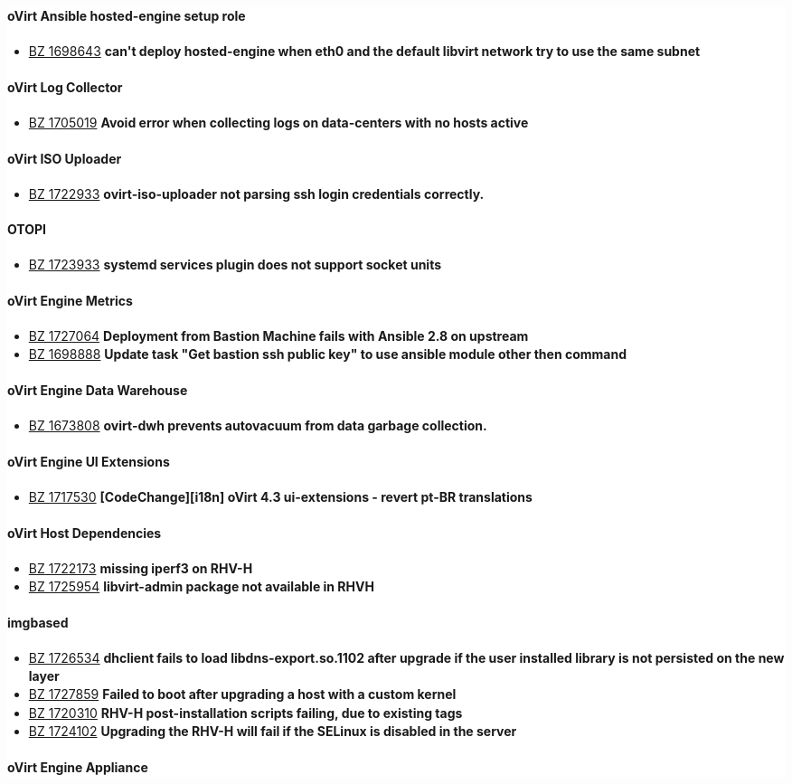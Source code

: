 #### oVirt Ansible hosted-engine setup role

 - [BZ 1698643](https://bugzilla.redhat.com/1698643) <b>can't deploy hosted-engine when eth0 and the default libvirt network try to use the same subnet</b><br>

#### oVirt Log Collector

 - [BZ 1705019](https://bugzilla.redhat.com/1705019) <b>Avoid error when collecting logs on data-centers with no hosts active</b><br>

#### oVirt ISO Uploader

 - [BZ 1722933](https://bugzilla.redhat.com/1722933) <b>ovirt-iso-uploader not parsing ssh login credentials correctly.</b><br>

#### OTOPI

 - [BZ 1723933](https://bugzilla.redhat.com/1723933) <b>systemd services plugin does not support socket units</b><br>

#### oVirt Engine Metrics

 - [BZ 1727064](https://bugzilla.redhat.com/1727064) <b>Deployment from Bastion Machine fails with Ansible 2.8 on upstream</b><br>
 - [BZ 1698888](https://bugzilla.redhat.com/1698888) <b>Update task "Get bastion ssh public key" to use ansible module other then command</b><br>

#### oVirt Engine Data Warehouse

 - [BZ 1673808](https://bugzilla.redhat.com/1673808) <b>ovirt-dwh prevents autovacuum from data garbage collection.</b><br>

#### oVirt Engine UI Extensions

 - [BZ 1717530](https://bugzilla.redhat.com/1717530) <b>[CodeChange][i18n] oVirt 4.3 ui-extensions - revert pt-BR translations</b><br>

#### oVirt Host Dependencies

 - [BZ 1722173](https://bugzilla.redhat.com/1722173) <b>missing iperf3 on RHV-H</b><br>
 - [BZ 1725954](https://bugzilla.redhat.com/1725954) <b>libvirt-admin package not available in RHVH</b><br>

#### imgbased

 - [BZ 1726534](https://bugzilla.redhat.com/1726534) <b>dhclient fails to load libdns-export.so.1102 after upgrade if the user installed library is not persisted on the new layer</b><br>
 - [BZ 1727859](https://bugzilla.redhat.com/1727859) <b>Failed to boot after upgrading a host with a custom kernel</b><br>
 - [BZ 1720310](https://bugzilla.redhat.com/1720310) <b>RHV-H post-installation scripts failing, due to existing tags</b><br>
 - [BZ 1724102](https://bugzilla.redhat.com/1724102) <b>Upgrading the RHV-H will fail if the SELinux is disabled in the server</b><br>

#### oVirt Engine Appliance
